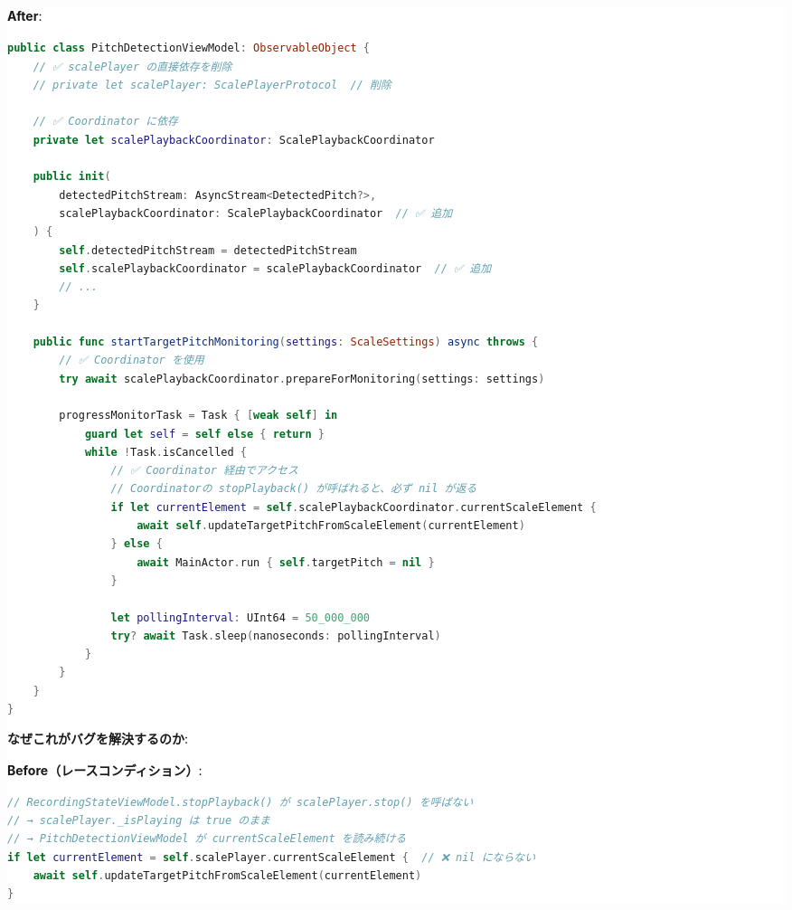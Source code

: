 **After**:
```swift
public class PitchDetectionViewModel: ObservableObject {
    // ✅ scalePlayer の直接依存を削除
    // private let scalePlayer: ScalePlayerProtocol  // 削除

    // ✅ Coordinator に依存
    private let scalePlaybackCoordinator: ScalePlaybackCoordinator

    public init(
        detectedPitchStream: AsyncStream<DetectedPitch?>,
        scalePlaybackCoordinator: ScalePlaybackCoordinator  // ✅ 追加
    ) {
        self.detectedPitchStream = detectedPitchStream
        self.scalePlaybackCoordinator = scalePlaybackCoordinator  // ✅ 追加
        // ...
    }

    public func startTargetPitchMonitoring(settings: ScaleSettings) async throws {
        // ✅ Coordinator を使用
        try await scalePlaybackCoordinator.prepareForMonitoring(settings: settings)

        progressMonitorTask = Task { [weak self] in
            guard let self = self else { return }
            while !Task.isCancelled {
                // ✅ Coordinator 経由でアクセス
                // Coordinatorの stopPlayback() が呼ばれると、必ず nil が返る
                if let currentElement = self.scalePlaybackCoordinator.currentScaleElement {
                    await self.updateTargetPitchFromScaleElement(currentElement)
                } else {
                    await MainActor.run { self.targetPitch = nil }
                }

                let pollingInterval: UInt64 = 50_000_000
                try? await Task.sleep(nanoseconds: pollingInterval)
            }
        }
    }
}
```

**なぜこれがバグを解決するのか**:

**Before（レースコンディション）**:
```swift
// RecordingStateViewModel.stopPlayback() が scalePlayer.stop() を呼ばない
// → scalePlayer._isPlaying は true のまま
// → PitchDetectionViewModel が currentScaleElement を読み続ける
if let currentElement = self.scalePlayer.currentScaleElement {  // ❌ nil にならない
    await self.updateTargetPitchFromScaleElement(currentElement)
}
```
